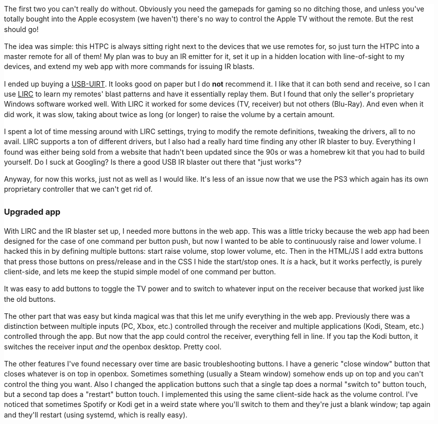 The first two you can't really do without. Obviously you need the gamepads for
gaming so no ditching those, and unless you've totally bought into the Apple
ecosystem (we haven't) there's no way to control the Apple TV without the remote.
But the rest should go!

The idea was simple: this HTPC is always sitting right next to the devices that
we use remotes for, so just turn the HTPC into a master remote for all of them!
My plan was to buy an IR emitter for it, set it up in a hidden location with
line-of-sight to my devices, and extend my web app with more commands for
issuing IR blasts.

I ended up buying a [USB-UIRT](http://www.usbuirt.com/). It looks good on paper
but I do **not** recommend it. I like that it can both send and receive, so I
can use [LIRC](https://wiki.archlinux.org/index.php/LIRC) to learn my remotes'
blast patterns and have it essentially replay them. But I found that only the
seller's proprietary Windows software worked well. With LIRC it worked for some
devices (TV, receiver) but not others (Blu-Ray). And even when it did work, it
was slow, taking about twice as long (or longer) to raise the volume by a
certain amount.

I spent a lot of time messing around with LIRC settings, trying to modify the
remote definitions, tweaking the drivers, all to no avail. LIRC supports a ton
of different drivers, but I also had a really hard time finding any other IR
blaster to buy. Everything I found was either being sold from a website that
hadn't been updated since the 90s or was a homebrew kit that you had to build
yourself. Do I suck at Googling? Is there a good USB IR blaster out there that
"just works"?

Anyway, for now this works, just not as well as I would like. It's less of an
issue now that we use the PS3 which again has its own proprietary controller
that we can't get rid of.

### Upgraded app

With LIRC and the IR blaster set up, I needed more buttons in the web app. This
was a little tricky because the web app had been designed for the case of one
command per button push, but now I wanted to be able to continuously raise and
lower volume. I hacked this in by defining multiple buttons: start raise volume,
stop lower volume, etc. Then in the HTML/JS I add extra buttons that press those
buttons on press/release and in the CSS I hide the start/stop ones. It _is_
a hack, but it works perfectly, is purely client-side, and lets me keep the
stupid simple model of one command per button.

It was easy to add buttons to toggle the TV power and to switch to whatever
input on the receiver because that worked just like the old buttons.

The other part that was easy but kinda magical was that this let me unify
everything in the web app. Previously there was a distinction between multiple
inputs (PC, Xbox, etc.) controlled through the receiver and multiple
applications (Kodi, Steam, etc.) controlled through the app. But now that the
app could control the receiver, everything fell in line. If you tap the Kodi
button, it switches the receiver input _and_ the openbox desktop. Pretty cool.

The other features I've found necessary over time are basic troubleshooting
buttons. I have a generic "close window" button that closes whatever is on top
in openbox. Sometimes something (usually a Steam window) somehow ends up on top
and you can't control the thing you want. Also I changed the application buttons
such that a single tap does a normal "switch to" button touch, but a second tap
does a "restart" button touch. I implemented this using the same client-side
hack as the volume control. I've noticed that sometimes Spotify or Kodi get in a
weird state where you'll switch to them and they're just a blank window; tap
again and they'll restart (using systemd, which is really easy).

